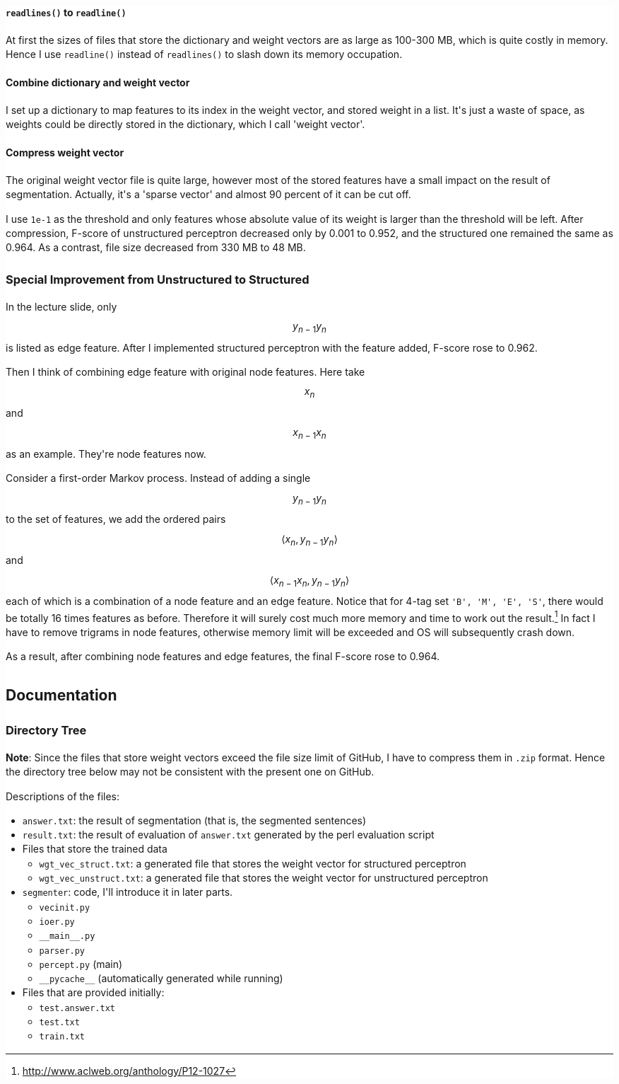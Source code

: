 #### `readlines()` to `readline()`

At first the sizes of files that store the dictionary and weight vectors are as large as 100-300 MB, which is quite costly in memory. Hence I use `readline()` instead of `readlines()` to slash down its memory occupation.

#### Combine dictionary and weight vector

I set up a dictionary to map features to its index in the weight vector, and stored weight in a list. It's just a waste of space, as weights could be directly stored in the dictionary, which I call 'weight vector'.

#### Compress weight vector

The original weight vector file is quite large, however most of the stored features have a small impact on the result of segmentation. Actually, it's a 'sparse vector' and almost 90 percent of it can be cut off.

I use `1e-1` as the threshold and only features whose absolute value of its weight is larger than the threshold will be left. After compression, F-score of unstructured perceptron decreased only by 0.001 to 0.952, and the structured one remained the same as 0.964. As a contrast, file size decreased from 330 MB to 48 MB.

### Special Improvement from Unstructured to Structured

In the lecture slide, only $$y_{n-1}y_n$$ is listed as edge feature. After I implemented structured perceptron with the feature added, F-score rose to 0.962.

Then I think of combining edge feature with original node features. Here take $$x_n$$ and $$x_{n-1}x_n$$ as an example. They're node features now.

Consider a first-order Markov process. Instead of adding a single $$y_{n-1}y_n$$ to the set of features, we add the ordered pairs $$\langle x_n, y_{n-1}y_n \rangle$$ and $$\langle x_{n-1}x_n, y_{n-1}y_n \rangle$$ each of which is a combination of a node feature and an edge feature. Notice that for 4-tag set `'B', 'M', 'E', 'S'`, there would be totally 16 times features as before. Therefore it will surely cost much more memory and time to work out the result.[^4] In fact I have to remove trigrams in node features, otherwise memory limit will be exceeded and OS will subsequently crash down.

As a result, after combining node features and edge features, the final F-score rose to 0.964.

## Documentation

### Directory Tree

**Note**: Since the files that store weight vectors exceed the file size limit of GitHub, I have to compress them in `.zip` format. Hence the directory tree below may not be consistent with the present one on GitHub.

Descriptions of the files:

- `answer.txt`: the result of segmentation (that is, the segmented sentences)
- `result.txt`: the result of evaluation of `answer.txt` generated by the perl evaluation script
- Files that store the trained data
  - `wgt_vec_struct.txt`: a generated file that stores the weight vector for structured perceptron
  - `wgt_vec_unstruct.txt`: a generated file that stores the weight vector for unstructured perceptron
- `segmenter`: code, I'll introduce it in later parts.
  - `vecinit.py`
  - `ioer.py`
  - `__main__.py`
  - `parser.py`
  - `percept.py` (main)
  - `__pycache__` (automatically generated while running)
- Files that are provided initially:
  - `test.answer.txt`
  - `test.txt`
  - `train.txt`

[^1]: https://stp.lingfil.uu.se/~santinim/ml/Assignment2/Assignment_2_Master.htm
[^2]: https://www.slideshare.net/jchoi7s/cs571-gradient-descent
[^3]: http://www.ciml.info/dl/v0_8/ciml-v0_8-ch03.pdf
[^4]: http://www.aclweb.org/anthology/P12-1027